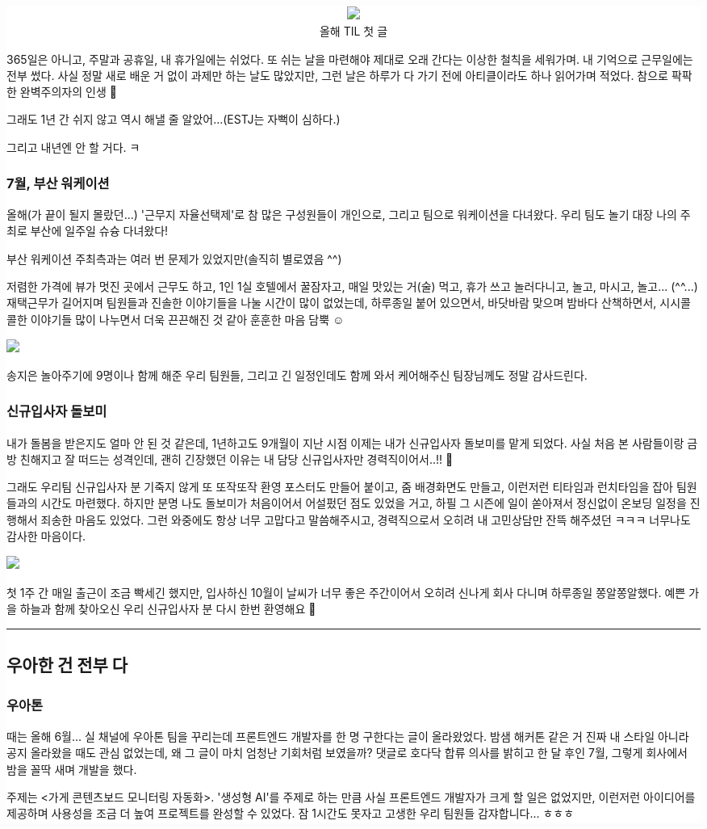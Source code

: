 <figure style="text-align: center;">
  <img src="../../assets/retrospective-2023/02.png" width="480px" />
  <figcaption>올해 TIL 첫 글</figcaption>
</figure>

365일은 아니고, 주말과 공휴일, 내 휴가일에는 쉬었다. 또 쉬는 날을 마련해야 제대로 오래 간다는 이상한 철칙을 세워가며. 내 기억으로 근무일에는 전부 썼다. 사실 정말 새로 배운 거 없이 과제만 하는 날도 많았지만, 그런 날은 하루가 다 가기 전에 아티클이라도 하나 읽어가며 적었다. 참으로 팍팍한 완벽주의자의 인생 😬

그래도 1년 간 쉬지 않고 역시 해낼 줄 알았어...(ESTJ는 자뻑이 심하다.)

그리고 내년엔 안 할 거다. ㅋ

### 7월, 부산 워케이션

올해(가 끝이 될지 몰랐던...) '근무지 자율선택제'로 참 많은 구성원들이 개인으로, 그리고 팀으로 워케이션을 다녀왔다. 우리 팀도 놀기 대장 나의 주최로 부산에 일주일 슈슝 다녀왔다!

부산 워케이션 주최측과는 여러 번 문제가 있었지만(솔직히 별로였음 ^^)

저렴한 가격에 뷰가 멋진 곳에서 근무도 하고, 1인 1실 호텔에서 꿀잠자고, 매일 맛있는 거(술) 먹고, 휴가 쓰고 놀러다니고, 놀고, 마시고, 놀고... (^^...) 재택근무가 길어지며 팀원들과 진솔한 이야기들을 나눌 시간이 많이 없었는데, 하루종일 붙어 있으면서, 바닷바람 맞으며 밤바다 산책하면서, 시시콜콜한 이야기들 많이 나누면서 더욱 끈끈해진 것 같아 훈훈한 마음 담뿍 ☺️

<img src="../../assets/retrospective-2023/04.png" />
<br />

송지은 놀아주기에 9명이나 함께 해준 우리 팀원들, 그리고 긴 일정인데도 함께 와서 케어해주신 팀장님께도 정말 감사드린다.

### 신규입사자 돌보미

내가 돌봄을 받은지도 얼마 안 된 것 같은데, 1년하고도 9개월이 지난 시점 이제는 내가 신규입사자 돌보미를 맡게 되었다. 사실 처음 본 사람들이랑 금방 친해지고 잘 떠드는 성격인데, 괜히 긴장했던 이유는 내 담당 신규입사자만 경력직이어서..!! 😬

그래도 우리팀 신규입사자 분 기죽지 않게 또 또작또작 환영 포스터도 만들어 붙이고, 줌 배경화면도 만들고, 이런저런 티타임과 런치타임을 잡아 팀원들과의 시간도 마련했다. 하지만 분명 나도 돌보미가 처음이어서 어설펐던 점도 있었을 거고, 하필 그 시즌에 일이 쏟아져서 정신없이 온보딩 일정을 진행해서 죄송한 마음도 있었다. 그런 와중에도 항상 너무 고맙다고 말씀해주시고, 경력직으로서 오히려 내 고민상담만 잔뜩 해주셨던 ㅋㅋㅋ 너무나도 감사한 마음이다.

<img src="../../assets/retrospective-2023/03.png" width="560px" />
<br />

첫 1주 간 매일 출근이 조금 빡세긴 했지만, 입사하신 10월이 날씨가 너무 좋은 주간이어서 오히려 신나게 회사 다니며 하루종일 쫑알쫑알했다. 예쁜 가을 하늘과 함께 찾아오신 우리 신규입사자 분 다시 한번 환영해요 🥳

---

## 우아한 건 전부 다

### 우아톤

때는 올해 6월... 실 채널에 우아톤 팀을 꾸리는데 프론트엔드 개발자를 한 명 구한다는 글이 올라왔었다. 밤샘 해커톤 같은 거 진짜 내 스타일 아니라 공지 올라왔을 때도 관심 없었는데, 왜 그 글이 마치 엄청난 기회처럼 보였을까? 댓글로 호다닥 합류 의사를 밝히고 한 달 후인 7월, 그렇게 회사에서 밤을 꼴딱 새며 개발을 했다.

주제는 <가게 콘텐츠보드 모니터링 자동화>. '생성형 AI'를 주제로 하는 만큼 사실 프론트엔드 개발자가 크게 할 일은 없었지만, 이런저런 아이디어를 제공하며 사용성을 조금 더 높여 프로젝트를 완성할 수 있었다. 잠 1시간도 못자고 고생한 우리 팀원들 감쟈합니다... ㅎㅎㅎ
